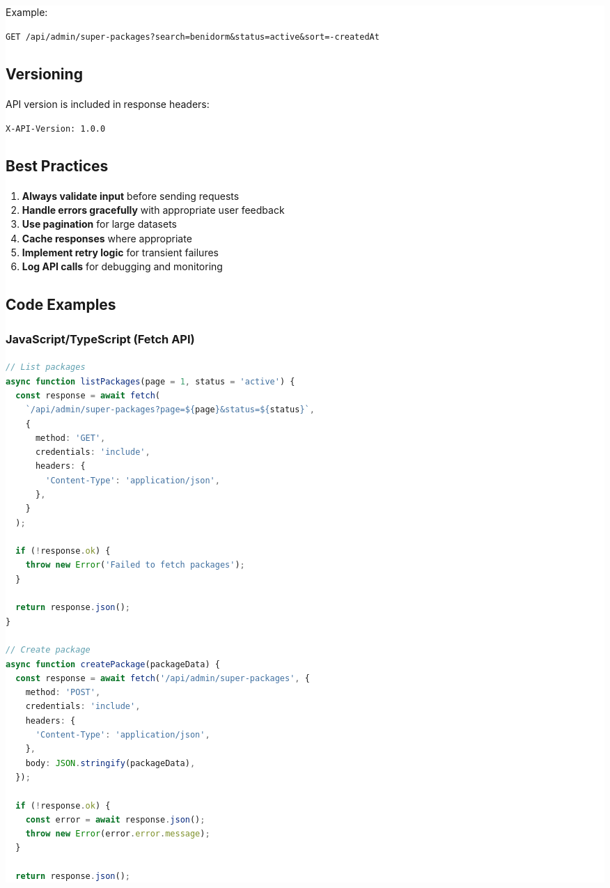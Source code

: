 Example:
```http
GET /api/admin/super-packages?search=benidorm&status=active&sort=-createdAt
```

## Versioning

API version is included in response headers:

```
X-API-Version: 1.0.0
```

## Best Practices

1. **Always validate input** before sending requests
2. **Handle errors gracefully** with appropriate user feedback
3. **Use pagination** for large datasets
4. **Cache responses** where appropriate
5. **Implement retry logic** for transient failures
6. **Log API calls** for debugging and monitoring

## Code Examples

### JavaScript/TypeScript (Fetch API)

```typescript
// List packages
async function listPackages(page = 1, status = 'active') {
  const response = await fetch(
    `/api/admin/super-packages?page=${page}&status=${status}`,
    {
      method: 'GET',
      credentials: 'include',
      headers: {
        'Content-Type': 'application/json',
      },
    }
  );
  
  if (!response.ok) {
    throw new Error('Failed to fetch packages');
  }
  
  return response.json();
}

// Create package
async function createPackage(packageData) {
  const response = await fetch('/api/admin/super-packages', {
    method: 'POST',
    credentials: 'include',
    headers: {
      'Content-Type': 'application/json',
    },
    body: JSON.stringify(packageData),
  });
  
  if (!response.ok) {
    const error = await response.json();
    throw new Error(error.error.message);
  }
  
  return response.json();
```